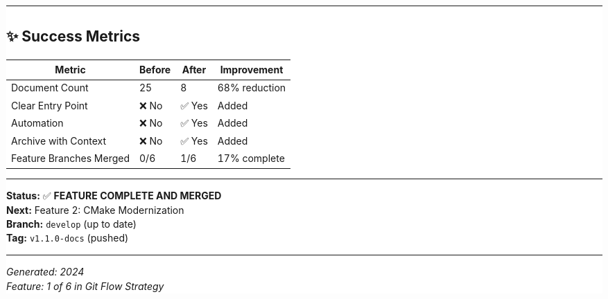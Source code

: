 
---

## ✨ Success Metrics

| Metric | Before | After | Improvement |
|--------|--------|-------|-------------|
| Document Count | 25 | 8 | 68% reduction |
| Clear Entry Point | ❌ No | ✅ Yes | Added |
| Automation | ❌ No | ✅ Yes | Added |
| Archive with Context | ❌ No | ✅ Yes | Added |
| Feature Branches Merged | 0/6 | 1/6 | 17% complete |

---

**Status:** ✅ **FEATURE COMPLETE AND MERGED**  
**Next:** Feature 2: CMake Modernization  
**Branch:** `develop` (up to date)  
**Tag:** `v1.1.0-docs` (pushed)

---

*Generated: 2024*  
*Feature: 1 of 6 in Git Flow Strategy*
